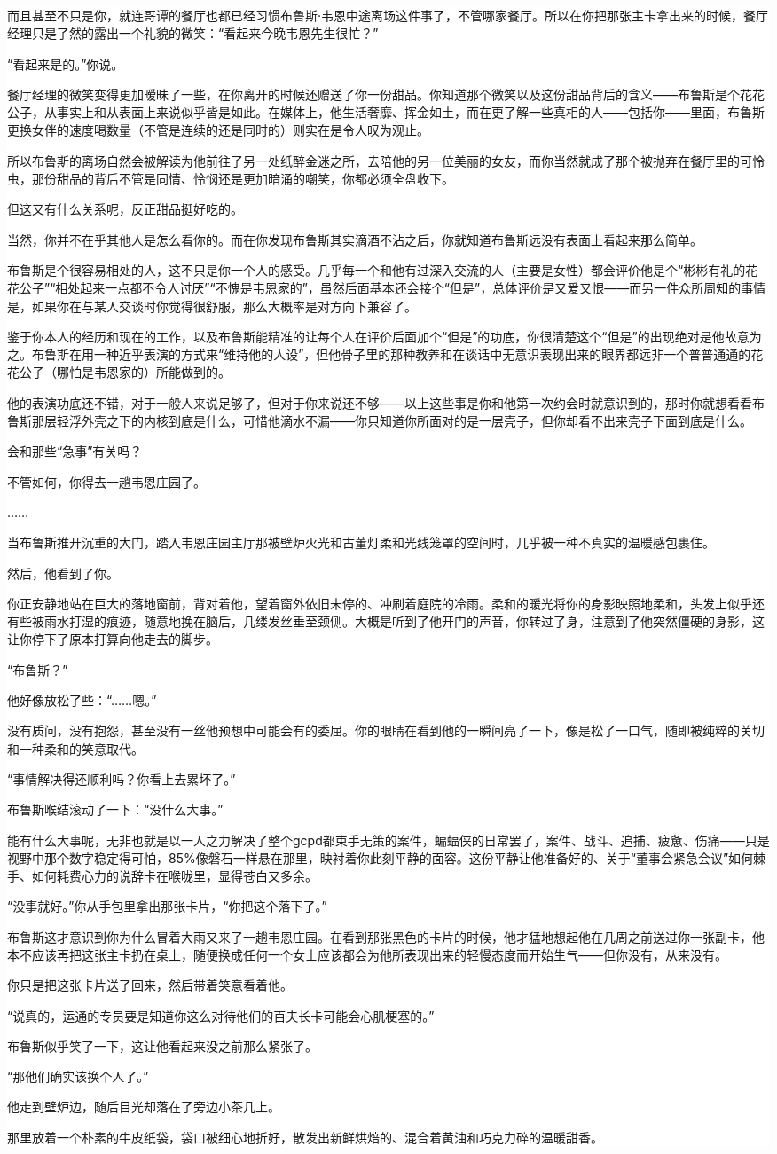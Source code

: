 而且甚至不只是你，就连哥谭的餐厅也都已经习惯布鲁斯·韦恩中途离场这件事了，不管哪家餐厅。所以在你把那张主卡拿出来的时候，餐厅经理只是了然的露出一个礼貌的微笑：“看起来今晚韦恩先生很忙？”

“看起来是的。”你说。

餐厅经理的微笑变得更加暧昧了一些，在你离开的时候还赠送了你一份甜品。你知道那个微笑以及这份甜品背后的含义——布鲁斯是个花花公子，从事实上和从表面上来说似乎皆是如此。在媒体上，他生活奢靡、挥金如土，而在更了解一些真相的人——包括你——里面，布鲁斯更换女伴的速度喝数量（不管是连续的还是同时的）则实在是令人叹为观止。

所以布鲁斯的离场自然会被解读为他前往了另一处纸醉金迷之所，去陪他的另一位美丽的女友，而你当然就成了那个被抛弃在餐厅里的可怜虫，那份甜品的背后不管是同情、怜悯还是更加暗涌的嘲笑，你都必须全盘收下。

但这又有什么关系呢，反正甜品挺好吃的。

当然，你并不在乎其他人是怎么看你的。而在你发现布鲁斯其实滴酒不沾之后，你就知道布鲁斯远没有表面上看起来那么简单。

布鲁斯是个很容易相处的人，这不只是你一个人的感受。几乎每一个和他有过深入交流的人（主要是女性）都会评价他是个“彬彬有礼的花花公子”“相处起来一点都不令人讨厌”“不愧是韦恩家的”，虽然后面基本还会接个“但是”，总体评价是又爱又恨——而另一件众所周知的事情是，如果你在与某人交谈时你觉得很舒服，那么大概率是对方向下兼容了。

鉴于你本人的经历和现在的工作，以及布鲁斯能精准的让每个人在评价后面加个“但是”的功底，你很清楚这个“但是”的出现绝对是他故意为之。布鲁斯在用一种近乎表演的方式来“维持他的人设”，但他骨子里的那种教养和在谈话中无意识表现出来的眼界都远非一个普普通通的花花公子（哪怕是韦恩家的）所能做到的。

他的表演功底还不错，对于一般人来说足够了，但对于你来说还不够——以上这些事是你和他第一次约会时就意识到的，那时你就想看看布鲁斯那层轻浮外壳之下的内核到底是什么，可惜他滴水不漏——你只知道你所面对的是一层壳子，但你却看不出来壳子下面到底是什么。

会和那些“急事”有关吗？

不管如何，你得去一趟韦恩庄园了。

……

当布鲁斯推开沉重的大门，踏入韦恩庄园主厅那被壁炉火光和古董灯柔和光线笼罩的空间时，几乎被一种不真实的温暖感包裹住。

然后，他看到了你。

你正安静地站在巨大的落地窗前，背对着他，望着窗外依旧未停的、冲刷着庭院的冷雨。柔和的暖光将你的身影映照地柔和，头发上似乎还有些被雨水打湿的痕迹，随意地挽在脑后，几缕发丝垂至颈侧。大概是听到了他开门的声音，你转过了身，注意到了他突然僵硬的身影，这让你停下了原本打算向他走去的脚步。

“布鲁斯？”

他好像放松了些：“……嗯。”

没有质问，没有抱怨，甚至没有一丝他预想中可能会有的委屈。你的眼睛在看到他的一瞬间亮了一下，像是松了一口气，随即被纯粹的关切和一种柔和的笑意取代。

“事情解决得还顺利吗？你看上去累坏了。”

布鲁斯喉结滚动了一下：“没什么大事。”

能有什么大事呢，无非也就是以一人之力解决了整个gcpd都束手无策的案件，蝙蝠侠的日常罢了，案件、战斗、追捕、疲惫、伤痛——只是视野中那个数字稳定得可怕，85%像磐石一样悬在那里，映衬着你此刻平静的面容。这份平静让他准备好的、关于“董事会紧急会议”如何棘手、如何耗费心力的说辞卡在喉咙里，显得苍白又多余。

“没事就好。”你从手包里拿出那张卡片，“你把这个落下了。”

布鲁斯这才意识到你为什么冒着大雨又来了一趟韦恩庄园。在看到那张黑色的卡片的时候，他才猛地想起他在几周之前送过你一张副卡，他本不应该再把这张主卡扔在桌上，随便换成任何一个女士应该都会为他所表现出来的轻慢态度而开始生气——但你没有，从来没有。

你只是把这张卡片送了回来，然后带着笑意看着他。

“说真的，运通的专员要是知道你这么对待他们的百夫长卡可能会心肌梗塞的。”

布鲁斯似乎笑了一下，这让他看起来没之前那么紧张了。

“那他们确实该换个人了。”

他走到壁炉边，随后目光却落在了旁边小茶几上。

那里放着一个朴素的牛皮纸袋，袋口被细心地折好，散发出新鲜烘焙的、混合着黄油和巧克力碎的温暖甜香。
